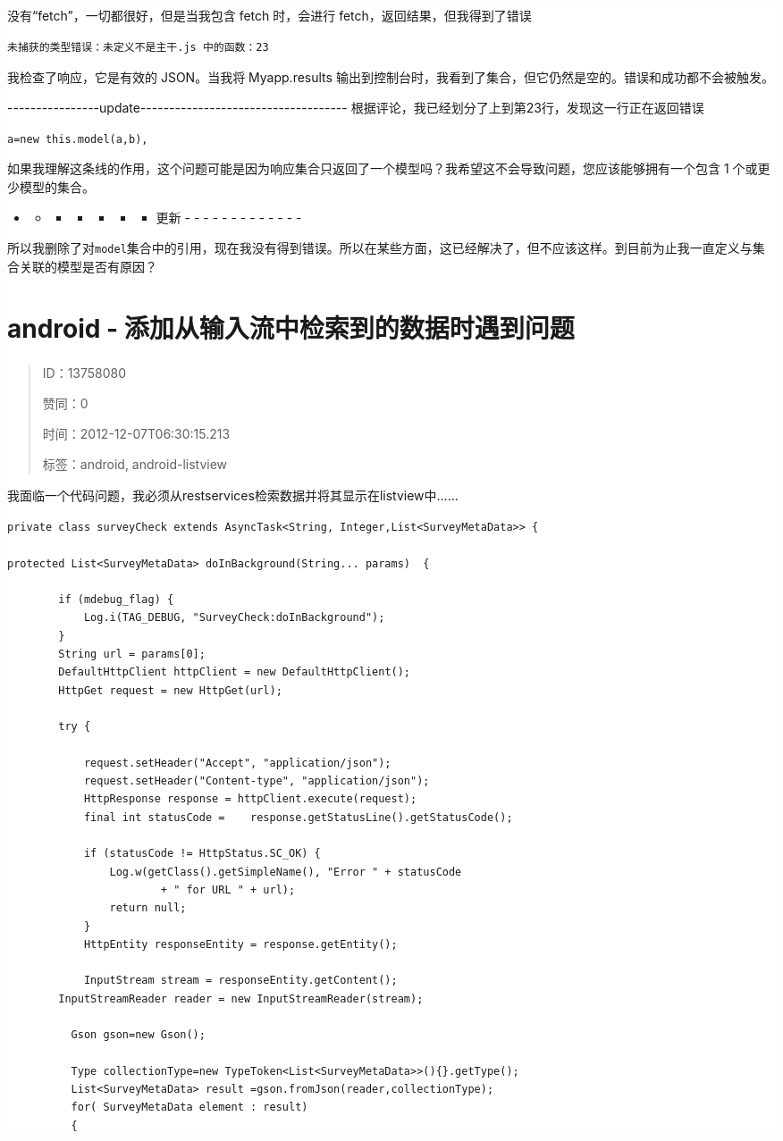 没有“fetch”，一切都很好，但是当我包含 fetch 时，会进行 fetch，返回结果，但我得到了错误

```
未捕获的类型错误：未定义不是主干.js 中的函数：23

```

我检查了响应，它是有效的 JSON。当我将 Myapp.results 输出到控制台时，我看到了集合，但它仍然是空的。错误和成功都不会被触发。

----------------update------------------------------------ 根据评论，我已经划分了上到第23行，发现这一行正在返回错误

```
a=new this.model(a,b),
```

如果我理解这条线的作用，这个问题可能是因为响应集合只返回了一个模型吗？我希望这不会导致问题，您应该能够拥有一个包含 1 个或更少模型的集合。

- - - - - - - 更新 - - - - - - - - - - - - -

所以我删除了对`model`集合中的引用，现在我没有得到错误。所以在某些方面，这已经解决了，但不应该这样。到目前为止我一直定义与集合关联的模型是否有原因？

# android - 添加从输入流中检索到的数据时遇到问题

> ID：13758080
> 
> 赞同：0
> 
> 时间：2012-12-07T06:30:15.213
> 
> 标签：android, android-listview

我面临一个代码问题，我必须从restservices检索数据并将其显示在listview中......

```
private class surveyCheck extends AsyncTask<String, Integer,List<SurveyMetaData>> {

protected List<SurveyMetaData> doInBackground(String... params)  {

        if (mdebug_flag) {
            Log.i(TAG_DEBUG, "SurveyCheck:doInBackground");
        }
        String url = params[0];
        DefaultHttpClient httpClient = new DefaultHttpClient();
        HttpGet request = new HttpGet(url);

        try {

            request.setHeader("Accept", "application/json");
            request.setHeader("Content-type", "application/json");
            HttpResponse response = httpClient.execute(request);
            final int statusCode =    response.getStatusLine().getStatusCode();

            if (statusCode != HttpStatus.SC_OK) {
                Log.w(getClass().getSimpleName(), "Error " + statusCode
                        + " for URL " + url);
                return null;
            }
            HttpEntity responseEntity = response.getEntity();

            InputStream stream = responseEntity.getContent();
        InputStreamReader reader = new InputStreamReader(stream);

          Gson gson=new Gson();

          Type collectionType=new TypeToken<List<SurveyMetaData>>(){}.getType();
          List<SurveyMetaData> result =gson.fromJson(reader,collectionType);
          for( SurveyMetaData element : result)
          {
```